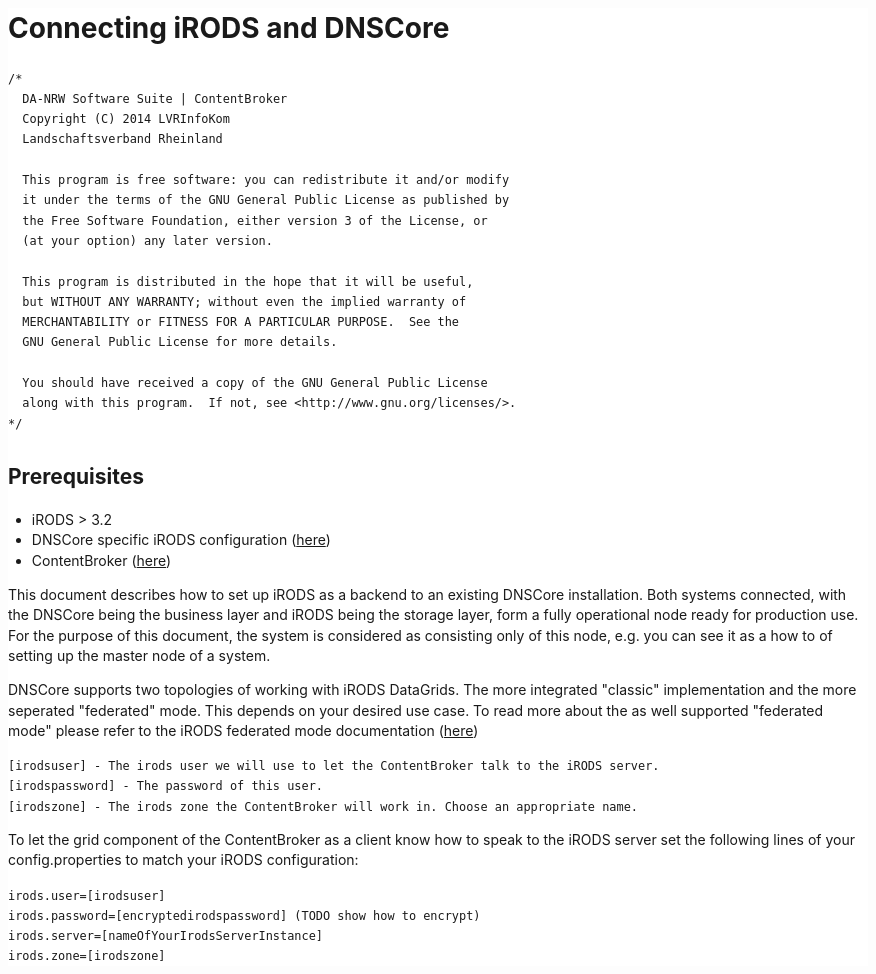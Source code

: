 # Connecting iRODS and DNSCore
	/*
	  DA-NRW Software Suite | ContentBroker
	  Copyright (C) 2014 LVRInfoKom
	  Landschaftsverband Rheinland
	
	  This program is free software: you can redistribute it and/or modify
	  it under the terms of the GNU General Public License as published by
	  the Free Software Foundation, either version 3 of the License, or
	  (at your option) any later version.
	
	  This program is distributed in the hope that it will be useful,
	  but WITHOUT ANY WARRANTY; without even the implied warranty of
	  MERCHANTABILITY or FITNESS FOR A PARTICULAR PURPOSE.  See the
	  GNU General Public License for more details.
	
	  You should have received a copy of the GNU General Public License
	  along with this program.  If not, see <http://www.gnu.org/licenses/>.
	*/

## Prerequisites

* iRODS > 3.2
* DNSCore specific iRODS configuration ([here](installation_irods.md))
* ContentBroker ([here](https://github.com/da-nrw/DNSCore/blob/master/ContentBroker/src/main/markdown/installation_cb.md))

This document describes how to set up iRODS as a backend to an existing DNSCore installation.
Both systems connected, with the DNSCore being the business layer and iRODS being the storage layer,
form a fully operational node ready for production use. For the purpose of this document, the system is considered
as consisting only of this node, e.g. you can see it as a how to of setting up the master node of a system. 

DNSCore supports two topologies of working with iRODS DataGrids. The more integrated "classic" implementation and the 
more seperated "federated" mode. This depends on your desired use case. To read more about the as well supported "federated mode" 
please refer to the iRODS federated mode documentation
([here](https://github.com/da-nrw/DNSCore/blob/master/ContentBroker/src/main/markdown/administration_federated.md))

    [irodsuser] - The irods user we will use to let the ContentBroker talk to the iRODS server.
    [irodspassword] - The password of this user.
    [irodszone] - The irods zone the ContentBroker will work in. Choose an appropriate name.
    
To let the grid component of the ContentBroker as a client know how to speak to the iRODS server set the 
following lines of your config.properties to match your iRODS configuration:

    irods.user=[irodsuser]
    irods.password=[encryptedirodspassword] (TODO show how to encrypt)
    irods.server=[nameOfYourIrodsServerInstance]
    irods.zone=[irodszone]
